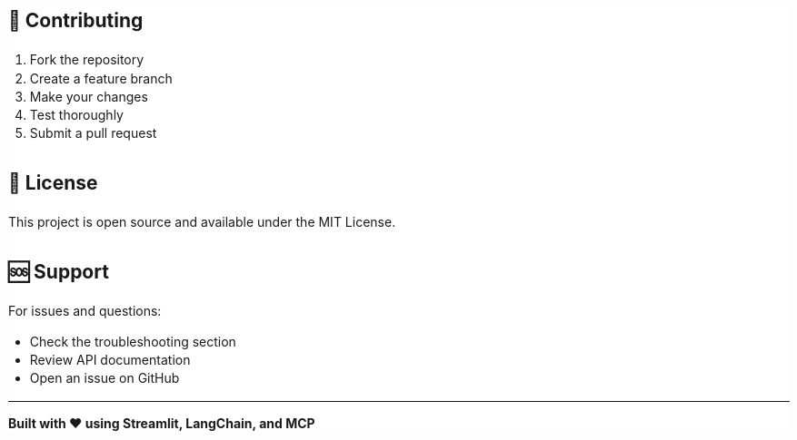 ## 🤝 Contributing

1. Fork the repository
2. Create a feature branch
3. Make your changes
4. Test thoroughly
5. Submit a pull request

## 📝 License

This project is open source and available under the MIT License.

## 🆘 Support

For issues and questions:
- Check the troubleshooting section
- Review API documentation
- Open an issue on GitHub

---

**Built with ❤️ using Streamlit, LangChain, and MCP** 
